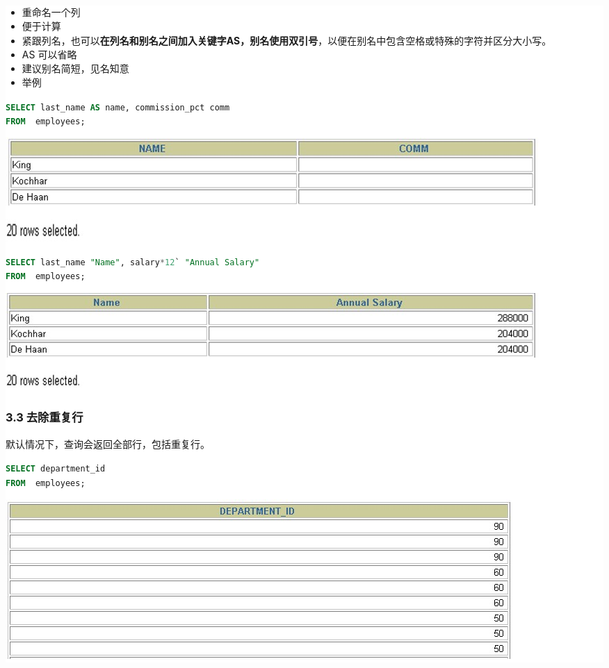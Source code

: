 - 重命名一个列
- 便于计算
- 紧跟列名，也可以**在列名和别名之间加入关键字AS，别名使用双引号**，以便在别名中包含空格或特殊的字符并区分大小写。
- AS 可以省略
- 建议别名简短，见名知意
- 举例

```sql
SELECT last_name AS name, commission_pct comm
FROM  employees;
```

![](images/image9.jpg)

![](images/image11.jpg)



```sql
SELECT last_name "Name", salary*12` "Annual Salary"
FROM  employees;
```

![](images/image12.jpg)

![](images/image13.jpg)

### 3.3 去除重复行 

默认情况下，查询会返回全部行，包括重复行。

```sql
SELECT department_id
FROM  employees;
```



![](images/image16.jpg)
